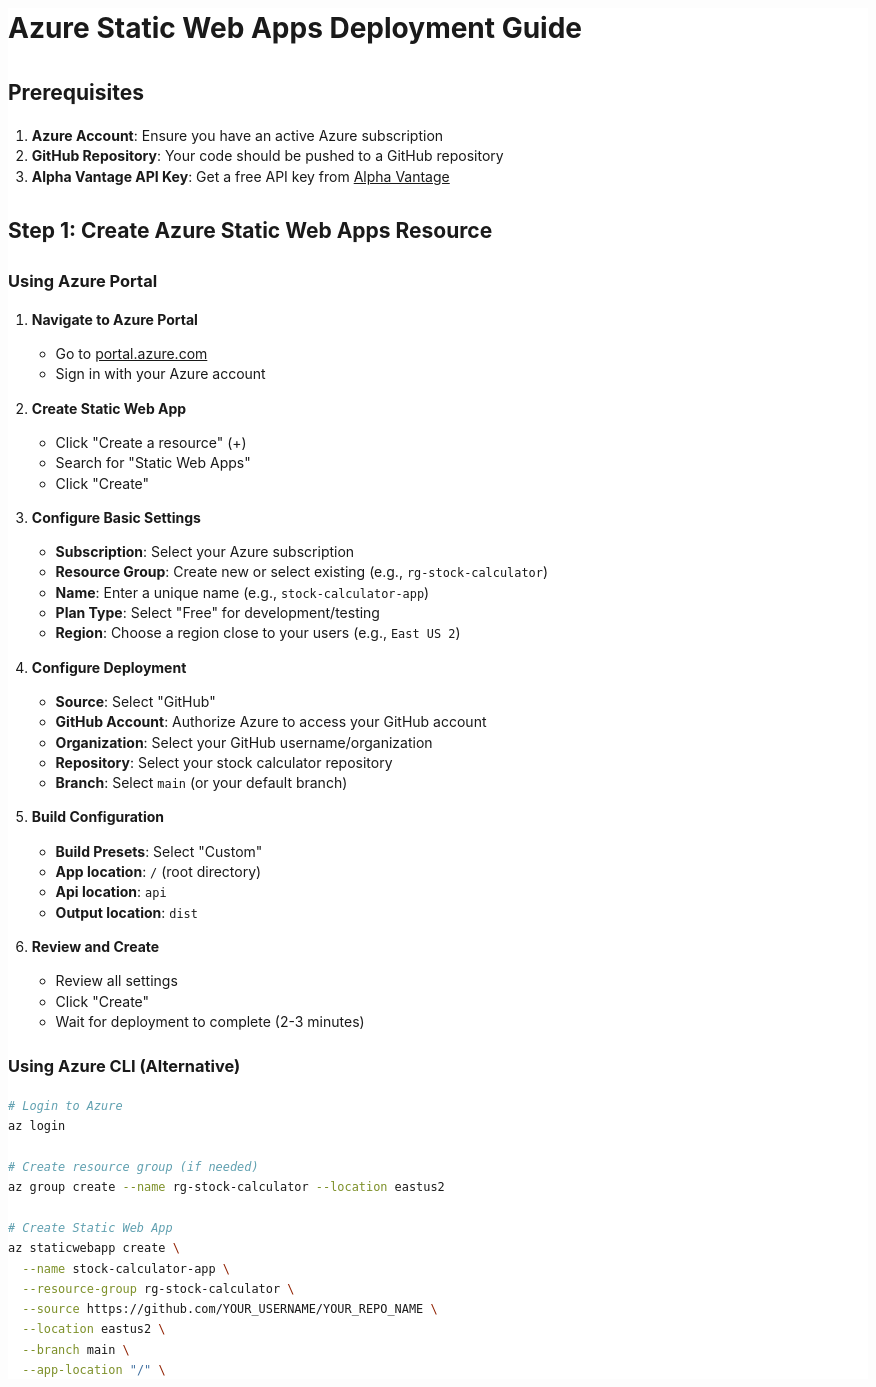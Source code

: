 # Azure Static Web Apps Deployment Guide

## Prerequisites

1. **Azure Account**: Ensure you have an active Azure subscription
2. **GitHub Repository**: Your code should be pushed to a GitHub repository
3. **Alpha Vantage API Key**: Get a free API key from [Alpha Vantage](https://www.alphavantage.co/support/#api-key)

## Step 1: Create Azure Static Web Apps Resource

### Using Azure Portal

1. **Navigate to Azure Portal**
   - Go to [portal.azure.com](https://portal.azure.com)
   - Sign in with your Azure account

2. **Create Static Web App**
   - Click "Create a resource" (+)
   - Search for "Static Web Apps"
   - Click "Create"

3. **Configure Basic Settings**
   - **Subscription**: Select your Azure subscription
   - **Resource Group**: Create new or select existing (e.g., `rg-stock-calculator`)
   - **Name**: Enter a unique name (e.g., `stock-calculator-app`)
   - **Plan Type**: Select "Free" for development/testing
   - **Region**: Choose a region close to your users (e.g., `East US 2`)

4. **Configure Deployment**
   - **Source**: Select "GitHub"
   - **GitHub Account**: Authorize Azure to access your GitHub account
   - **Organization**: Select your GitHub username/organization
   - **Repository**: Select your stock calculator repository
   - **Branch**: Select `main` (or your default branch)

5. **Build Configuration**
   - **Build Presets**: Select "Custom"
   - **App location**: `/` (root directory)
   - **Api location**: `api`
   - **Output location**: `dist`

6. **Review and Create**
   - Review all settings
   - Click "Create"
   - Wait for deployment to complete (2-3 minutes)

### Using Azure CLI (Alternative)

```bash
# Login to Azure
az login

# Create resource group (if needed)
az group create --name rg-stock-calculator --location eastus2

# Create Static Web App
az staticwebapp create \
  --name stock-calculator-app \
  --resource-group rg-stock-calculator \
  --source https://github.com/YOUR_USERNAME/YOUR_REPO_NAME \
  --location eastus2 \
  --branch main \
  --app-location "/" \
```